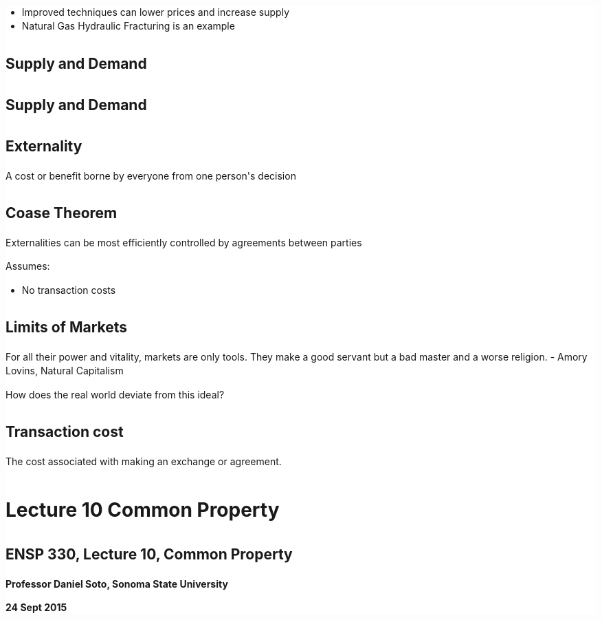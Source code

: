 - Improved techniques can lower prices and increase supply
- Natural Gas Hydraulic Fracturing is an example


## Supply and Demand
![](../figures/supply-and-demand-1.pdf)


## Supply and Demand
![](../figures/supply-and-demand-2.pdf)

## Externality

A cost or benefit borne by everyone from one person's decision






## Coase Theorem

Externalities can be most efficiently controlled by agreements between
parties

Assumes:
- No transaction costs



## Limits of Markets
For all their power and vitality, markets are only tools. They make a
good servant but a bad master and a worse religion.  - Amory Lovins, Natural
Capitalism

How does the real world deviate from this ideal?

## Transaction cost

The cost associated with making an exchange or agreement.






# Lecture 10 Common Property

## ENSP 330, Lecture 10, Common Property

**Professor Daniel Soto, Sonoma State University**

**24 Sept 2015**

